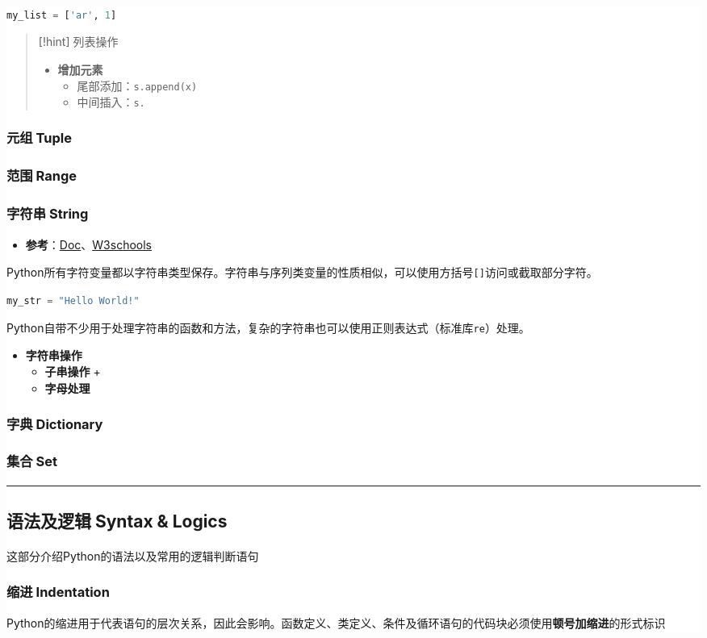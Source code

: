 ```python
my_list = ['ar', 1]
```

> [!hint] 列表操作
> + **增加元素**
>	+ 尾部添加：`s.append(x)`
>	+ 中间插入：`s.`

### 元组 Tuple





### 范围 Range





### 字符串 String

+ **参考**：[Doc](https://docs.python.org/3/library/stdtypes.html#text-sequence-type-str)、[W3schools](https://www.w3schools.com/python/python_strings.asp)

Python所有字符变量都以字符串类型保存。字符串与序列类变量的性质相似，可以使用方括号`[]`访问或截取部分字符。

```python
my_str = "Hello World!"

```
Python自带不少用于处理字符串的函数和方法，复杂的字符串也可以使用正则表达式（标准库`re`）处理。

+ **字符串操作**
	+ **子串操作**
		+ 
	+ **字母处理**




### 字典 Dictionary





### 集合 Set


---
## 语法及逻辑 Syntax & Logics

这部分介绍Python的语法以及常用的逻辑判断语句

### 缩进 Indentation

Python的缩进用于代表语句的层次关系，因此会影响。函数定义、类定义、条件及循环语句的代码块必须使用**顿号加缩进**的形式标识
